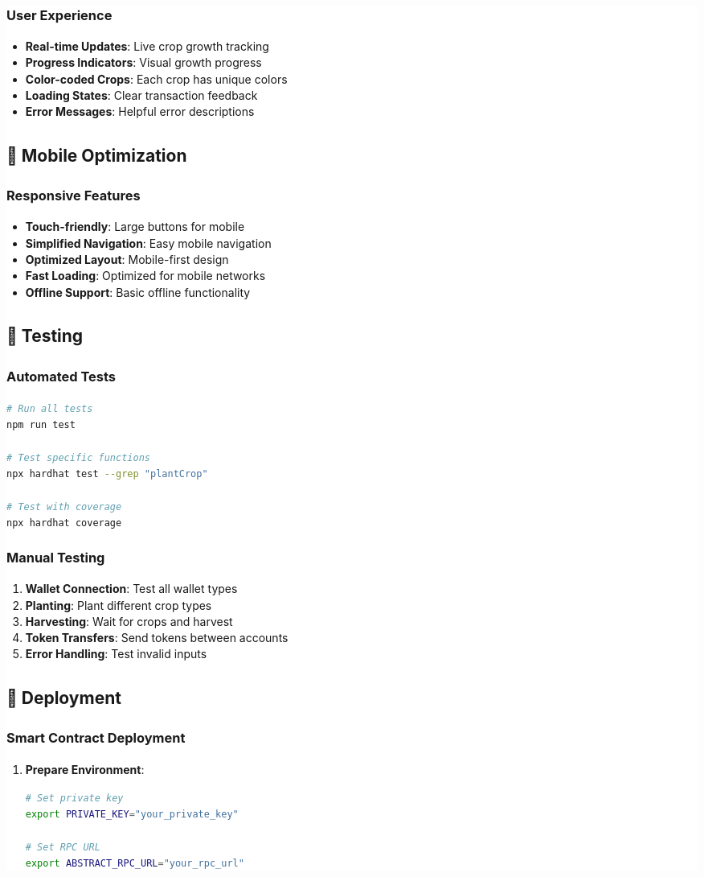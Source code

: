 ### User Experience
- **Real-time Updates**: Live crop growth tracking
- **Progress Indicators**: Visual growth progress
- **Color-coded Crops**: Each crop has unique colors
- **Loading States**: Clear transaction feedback
- **Error Messages**: Helpful error descriptions

## 📱 Mobile Optimization

### Responsive Features
- **Touch-friendly**: Large buttons for mobile
- **Simplified Navigation**: Easy mobile navigation
- **Optimized Layout**: Mobile-first design
- **Fast Loading**: Optimized for mobile networks
- **Offline Support**: Basic offline functionality

## 🧪 Testing

### Automated Tests
```bash
# Run all tests
npm run test

# Test specific functions
npx hardhat test --grep "plantCrop"

# Test with coverage
npx hardhat coverage
```

### Manual Testing
1. **Wallet Connection**: Test all wallet types
2. **Planting**: Plant different crop types
3. **Harvesting**: Wait for crops and harvest
4. **Token Transfers**: Send tokens between accounts
5. **Error Handling**: Test invalid inputs

## 🚀 Deployment

### Smart Contract Deployment
1. **Prepare Environment**:
   ```bash
   # Set private key
   export PRIVATE_KEY="your_private_key"
   
   # Set RPC URL
   export ABSTRACT_RPC_URL="your_rpc_url"
   ```
